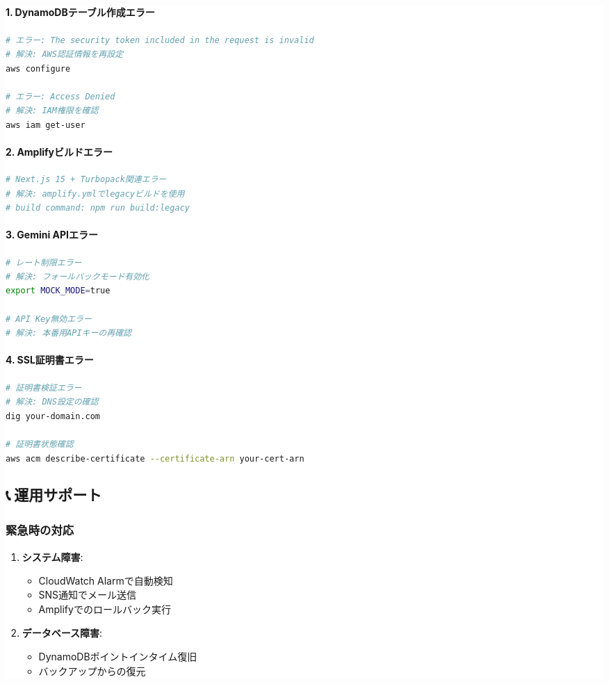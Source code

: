 #### 1. DynamoDBテーブル作成エラー

```bash
# エラー: The security token included in the request is invalid
# 解決: AWS認証情報を再設定
aws configure

# エラー: Access Denied
# 解決: IAM権限を確認
aws iam get-user
```

#### 2. Amplifyビルドエラー

```bash
# Next.js 15 + Turbopack関連エラー
# 解決: amplify.ymlでlegacyビルドを使用
# build command: npm run build:legacy
```

#### 3. Gemini APIエラー

```bash
# レート制限エラー
# 解決: フォールバックモード有効化
export MOCK_MODE=true

# API Key無効エラー
# 解決: 本番用APIキーの再確認
```

#### 4. SSL証明書エラー

```bash
# 証明書検証エラー
# 解決: DNS設定の確認
dig your-domain.com

# 証明書状態確認
aws acm describe-certificate --certificate-arn your-cert-arn
```

## 📞 運用サポート

### 緊急時の対応

1. **システム障害**:
   - CloudWatch Alarmで自動検知
   - SNS通知でメール送信
   - Amplifyでのロールバック実行

2. **データベース障害**:
   - DynamoDBポイントインタイム復旧
   - バックアップからの復元
